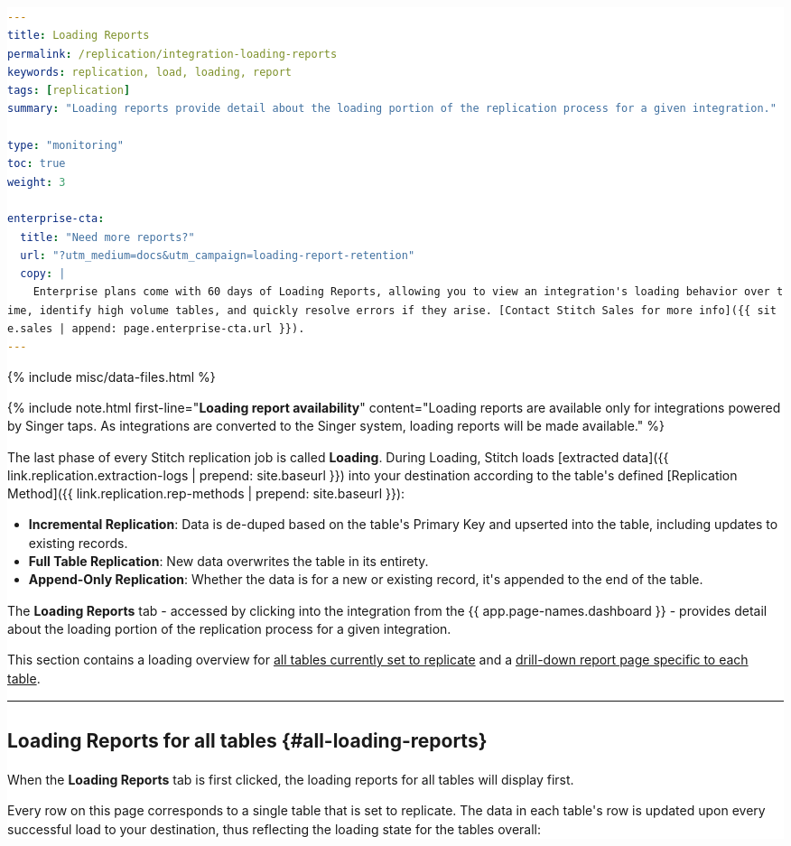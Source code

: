 ```yaml
---
title: Loading Reports
permalink: /replication/integration-loading-reports
keywords: replication, load, loading, report
tags: [replication]
summary: "Loading reports provide detail about the loading portion of the replication process for a given integration."

type: "monitoring"
toc: true
weight: 3

enterprise-cta:
  title: "Need more reports?"
  url: "?utm_medium=docs&utm_campaign=loading-report-retention"
  copy: |
    Enterprise plans come with 60 days of Loading Reports, allowing you to view an integration's loading behavior over time, identify high volume tables, and quickly resolve errors if they arise. [Contact Stitch Sales for more info]({{ site.sales | append: page.enterprise-cta.url }}).
---
```

{% include misc/data-files.html %}

{% include note.html first-line="**Loading report availability**" content="Loading reports are available only for integrations powered by Singer taps. As integrations are converted to the Singer system, loading reports will be made available." %}

The last phase of every Stitch replication job is called **Loading**. During Loading, Stitch loads [extracted data]({{ link.replication.extraction-logs | prepend: site.baseurl }}) into your destination according to the table's defined [Replication Method]({{ link.replication.rep-methods | prepend: site.baseurl }}):

- **Incremental Replication**: Data is de-duped based on the table's Primary Key and upserted into the table, including updates to existing records.
- **Full Table Replication**: New data overwrites the table in its entirety.
- **Append-Only Replication**: Whether the data is for a new or existing record, it's appended to the end of the table.

The **Loading Reports** tab - accessed by clicking into the integration from the {{ app.page-names.dashboard }} - provides detail about the loading portion of the replication process for a given integration.

This section contains a loading overview for [all tables currently set to replicate](#all-loading-reports) and a [drill-down report page specific to each table](#loading-reports-by-table).

---

## Loading Reports for all tables {#all-loading-reports}

When the **Loading Reports** tab is first clicked, the loading reports for all tables will display first.

Every row on this page corresponds to a single table that is set to replicate. The data in each table's row is updated upon every successful load to your destination, thus reflecting the loading state for the tables overall:
